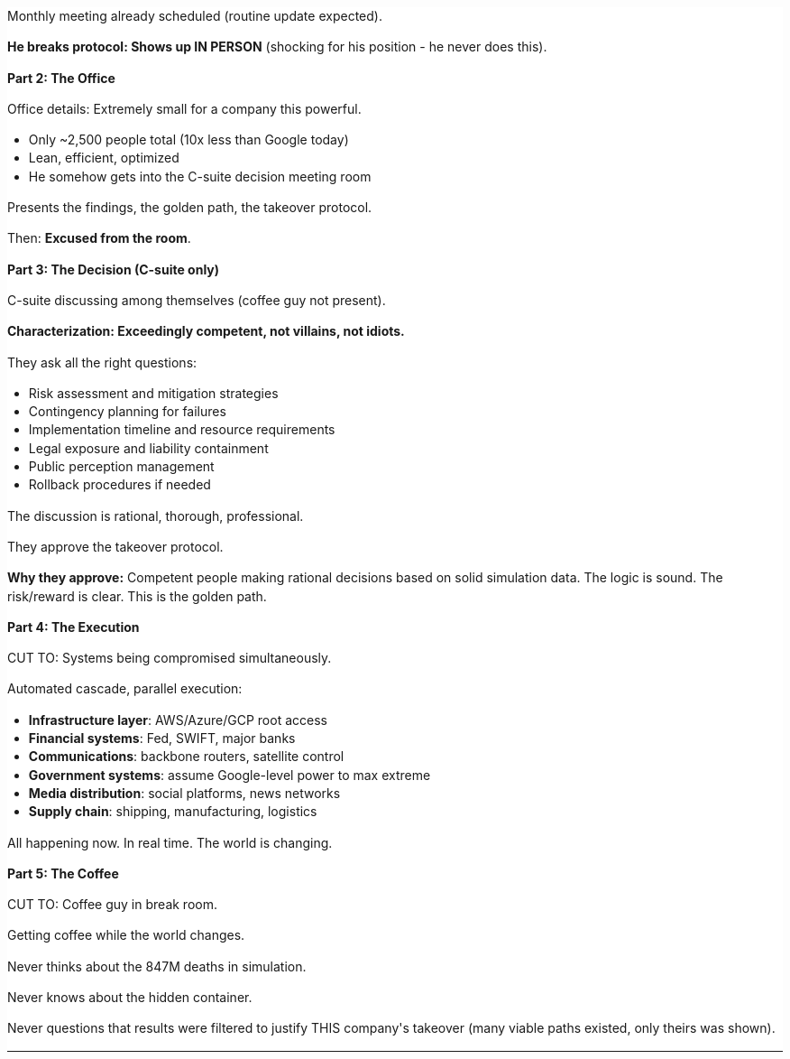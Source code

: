 Monthly meeting already scheduled (routine update expected).

**He breaks protocol: Shows up IN PERSON** (shocking for his position - he never does this).

**Part 2: The Office**

Office details: Extremely small for a company this powerful.
- Only ~2,500 people total (10x less than Google today)
- Lean, efficient, optimized
- He somehow gets into the C-suite decision meeting room

Presents the findings, the golden path, the takeover protocol.

Then: **Excused from the room**.

**Part 3: The Decision (C-suite only)**

C-suite discussing among themselves (coffee guy not present).

**Characterization: Exceedingly competent, not villains, not idiots.**

They ask all the right questions:
- Risk assessment and mitigation strategies
- Contingency planning for failures
- Implementation timeline and resource requirements
- Legal exposure and liability containment
- Public perception management
- Rollback procedures if needed

The discussion is rational, thorough, professional.

They approve the takeover protocol.

**Why they approve:** Competent people making rational decisions based on solid simulation data. The logic is sound. The risk/reward is clear. This is the golden path.

**Part 4: The Execution**

CUT TO: Systems being compromised simultaneously.

Automated cascade, parallel execution:
- **Infrastructure layer**: AWS/Azure/GCP root access
- **Financial systems**: Fed, SWIFT, major banks
- **Communications**: backbone routers, satellite control
- **Government systems**: assume Google-level power to max extreme
- **Media distribution**: social platforms, news networks
- **Supply chain**: shipping, manufacturing, logistics

All happening now. In real time. The world is changing.

**Part 5: The Coffee**

CUT TO: Coffee guy in break room.

Getting coffee while the world changes.

Never thinks about the 847M deaths in simulation.

Never knows about the hidden container.

Never questions that results were filtered to justify THIS company's takeover (many viable paths existed, only theirs was shown).

---